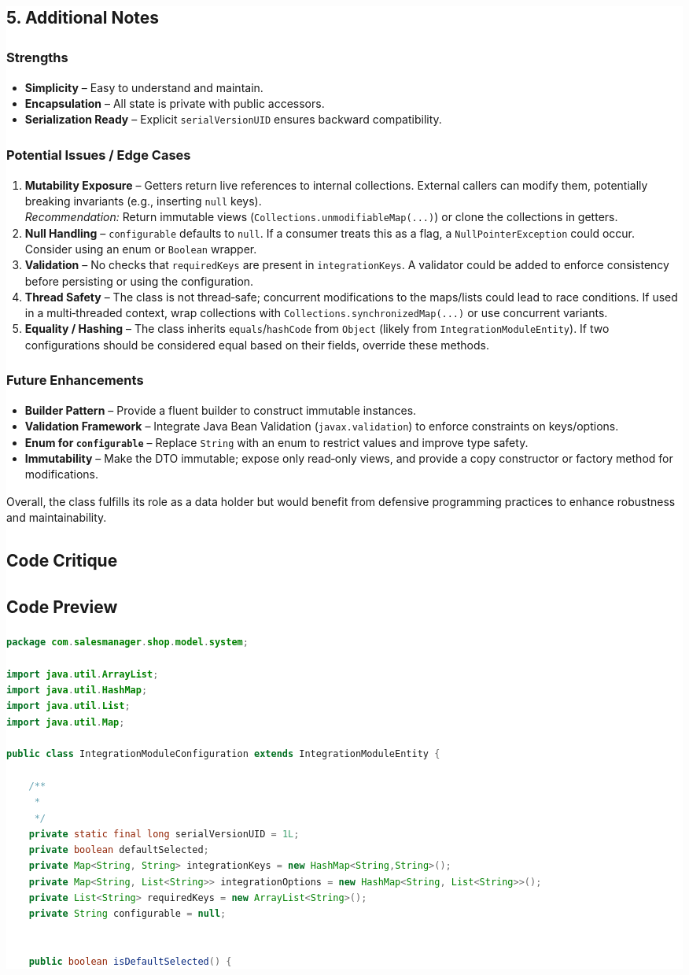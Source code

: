 ## 5. Additional Notes
### Strengths
* **Simplicity** – Easy to understand and maintain.  
* **Encapsulation** – All state is private with public accessors.  
* **Serialization Ready** – Explicit `serialVersionUID` ensures backward compatibility.

### Potential Issues / Edge Cases
1. **Mutability Exposure** – Getters return live references to internal collections. External callers can modify them, potentially breaking invariants (e.g., inserting `null` keys).  
   *Recommendation:* Return immutable views (`Collections.unmodifiableMap(...)`) or clone the collections in getters.  
2. **Null Handling** – `configurable` defaults to `null`. If a consumer treats this as a flag, a `NullPointerException` could occur. Consider using an enum or `Boolean` wrapper.  
3. **Validation** – No checks that `requiredKeys` are present in `integrationKeys`. A validator could be added to enforce consistency before persisting or using the configuration.  
4. **Thread Safety** – The class is not thread‑safe; concurrent modifications to the maps/lists could lead to race conditions. If used in a multi‑threaded context, wrap collections with `Collections.synchronizedMap(...)` or use concurrent variants.  
5. **Equality / Hashing** – The class inherits `equals`/`hashCode` from `Object` (likely from `IntegrationModuleEntity`). If two configurations should be considered equal based on their fields, override these methods.

### Future Enhancements
* **Builder Pattern** – Provide a fluent builder to construct immutable instances.  
* **Validation Framework** – Integrate Java Bean Validation (`javax.validation`) to enforce constraints on keys/options.  
* **Enum for `configurable`** – Replace `String` with an enum to restrict values and improve type safety.  
* **Immutability** – Make the DTO immutable; expose only read‑only views, and provide a copy constructor or factory method for modifications.

Overall, the class fulfills its role as a data holder but would benefit from defensive programming practices to enhance robustness and maintainability.

## Code Critique



## Code Preview

```java
package com.salesmanager.shop.model.system;

import java.util.ArrayList;
import java.util.HashMap;
import java.util.List;
import java.util.Map;

public class IntegrationModuleConfiguration extends IntegrationModuleEntity {
	
	/**
	 * 
	 */
	private static final long serialVersionUID = 1L;
	private boolean defaultSelected;
	private Map<String, String> integrationKeys = new HashMap<String,String>();
	private Map<String, List<String>> integrationOptions = new HashMap<String, List<String>>();
	private List<String> requiredKeys = new ArrayList<String>();
	private String configurable = null;
	
	
	public boolean isDefaultSelected() {
```